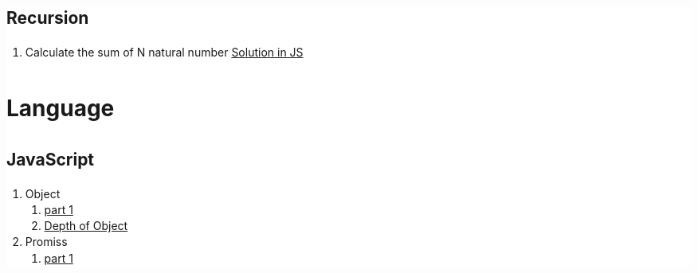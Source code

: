 ## Recursion

1. Calculate the sum of N natural number [Solution in JS](code/javascript/03recursion/sum-of-N-natural-number.js)

# Language

## JavaScript

1. Object
   1. [part 1](data/code/javascript/object/00intro.js)
   2. [Depth of Object](data/code/javascript/object/depthOfObject.js)
2. Promiss
   1. [part 1](code/javascript/promise/00intro.js)
